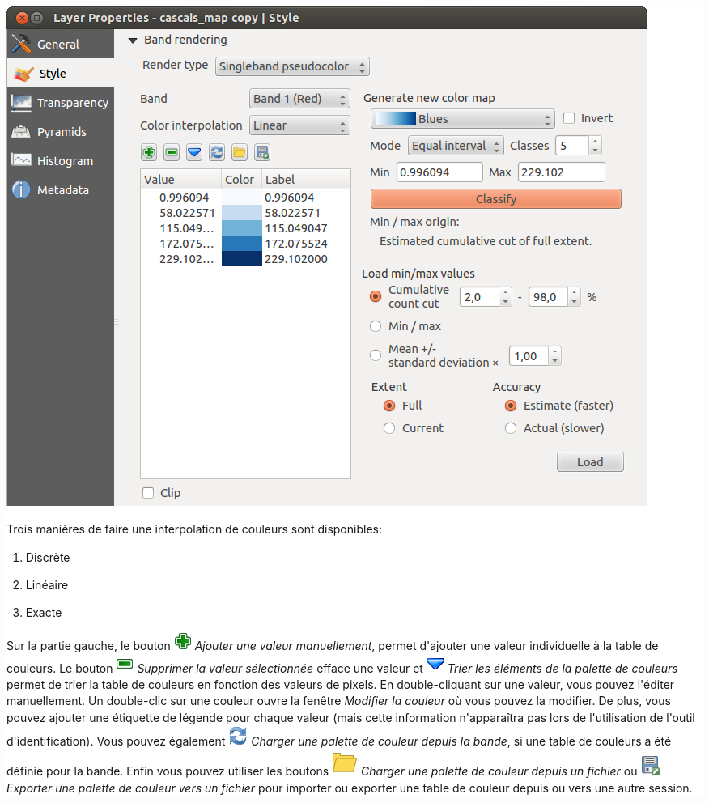 ![](/images/rasterSingleBandPseudocolor.png)


Trois manières de faire une interpolation de couleurs sont disponibles:

1.  Discrète

2.  Linéaire

3.  Exacte

Sur la partie gauche, le bouton <img src="/images/mActionSignPlus.png" /> *Ajouter une valeur manuellement*, permet d'ajouter une valeur individuelle à la table de couleurs. Le bouton <img src="/images/mActionSignMinus.png" /> *Supprimer la valeur sélectionnée* efface une valeur et <img src="/images/mActionArrowDown.png" /> *Trier les éléments de la palette de couleurs* permet de trier la table de couleurs en fonction des valeurs de pixels. En double-cliquant sur une valeur, vous pouvez l'éditer manuellement. Un double-clic sur une couleur ouvre la fenêtre *Modifier la couleur* où vous pouvez la modifier. De plus, vous pouvez ajouter une étiquette de légende pour chaque valeur (mais cette information n'apparaîtra pas lors de l'utilisation de l'outil d'identification). Vous pouvez également <img src="/images/mActionDraw.png" /> *Charger une palette de couleur depuis la bande*, si une table de couleurs a été définie pour la bande. Enfin vous pouvez utiliser les boutons <img src="/images/mActionFileOpen.png" /> *Charger une palette de couleur depuis un fichier* ou <img src="/images/mActionFileSaveAs.png" /> *Exporter une palette de couleur vers un fichier* pour importer ou exporter une table de couleur depuis ou vers une autre session.
